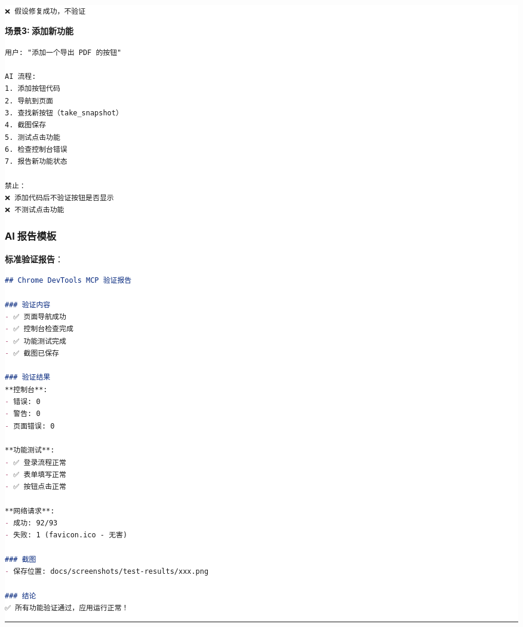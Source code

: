```
❌ 假设修复成功，不验证
```

**场景3: 添加新功能**
```
用户: "添加一个导出 PDF 的按钮"

AI 流程:
1. 添加按钮代码
2. 导航到页面
3. 查找新按钮（take_snapshot）
4. 截图保存
5. 测试点击功能
6. 检查控制台错误
7. 报告新功能状态

禁止：
❌ 添加代码后不验证按钮是否显示
❌ 不测试点击功能
```

### AI 报告模板

**标准验证报告**：
```markdown
## Chrome DevTools MCP 验证报告

### 验证内容
- ✅ 页面导航成功
- ✅ 控制台检查完成
- ✅ 功能测试完成
- ✅ 截图已保存

### 验证结果
**控制台**:
- 错误: 0
- 警告: 0
- 页面错误: 0

**功能测试**:
- ✅ 登录流程正常
- ✅ 表单填写正常
- ✅ 按钮点击正常

**网络请求**:
- 成功: 92/93
- 失败: 1 (favicon.ico - 无害)

### 截图
- 保存位置: docs/screenshots/test-results/xxx.png

### 结论
✅ 所有功能验证通过，应用运行正常！
```

---